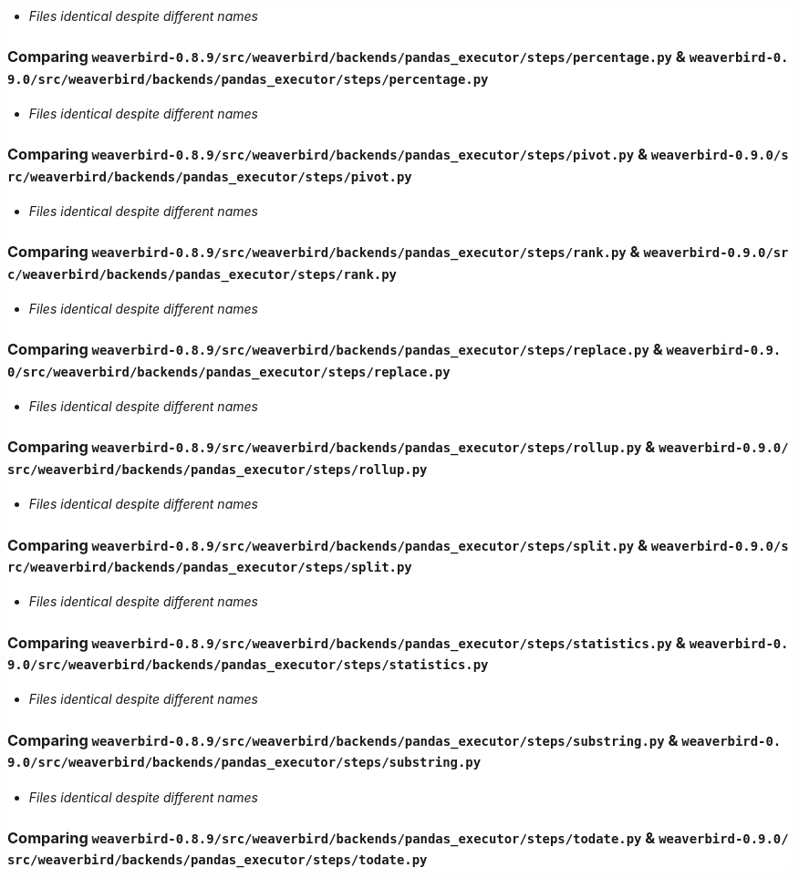  * *Files identical despite different names*

### Comparing `weaverbird-0.8.9/src/weaverbird/backends/pandas_executor/steps/percentage.py` & `weaverbird-0.9.0/src/weaverbird/backends/pandas_executor/steps/percentage.py`

 * *Files identical despite different names*

### Comparing `weaverbird-0.8.9/src/weaverbird/backends/pandas_executor/steps/pivot.py` & `weaverbird-0.9.0/src/weaverbird/backends/pandas_executor/steps/pivot.py`

 * *Files identical despite different names*

### Comparing `weaverbird-0.8.9/src/weaverbird/backends/pandas_executor/steps/rank.py` & `weaverbird-0.9.0/src/weaverbird/backends/pandas_executor/steps/rank.py`

 * *Files identical despite different names*

### Comparing `weaverbird-0.8.9/src/weaverbird/backends/pandas_executor/steps/replace.py` & `weaverbird-0.9.0/src/weaverbird/backends/pandas_executor/steps/replace.py`

 * *Files identical despite different names*

### Comparing `weaverbird-0.8.9/src/weaverbird/backends/pandas_executor/steps/rollup.py` & `weaverbird-0.9.0/src/weaverbird/backends/pandas_executor/steps/rollup.py`

 * *Files identical despite different names*

### Comparing `weaverbird-0.8.9/src/weaverbird/backends/pandas_executor/steps/split.py` & `weaverbird-0.9.0/src/weaverbird/backends/pandas_executor/steps/split.py`

 * *Files identical despite different names*

### Comparing `weaverbird-0.8.9/src/weaverbird/backends/pandas_executor/steps/statistics.py` & `weaverbird-0.9.0/src/weaverbird/backends/pandas_executor/steps/statistics.py`

 * *Files identical despite different names*

### Comparing `weaverbird-0.8.9/src/weaverbird/backends/pandas_executor/steps/substring.py` & `weaverbird-0.9.0/src/weaverbird/backends/pandas_executor/steps/substring.py`

 * *Files identical despite different names*

### Comparing `weaverbird-0.8.9/src/weaverbird/backends/pandas_executor/steps/todate.py` & `weaverbird-0.9.0/src/weaverbird/backends/pandas_executor/steps/todate.py`
